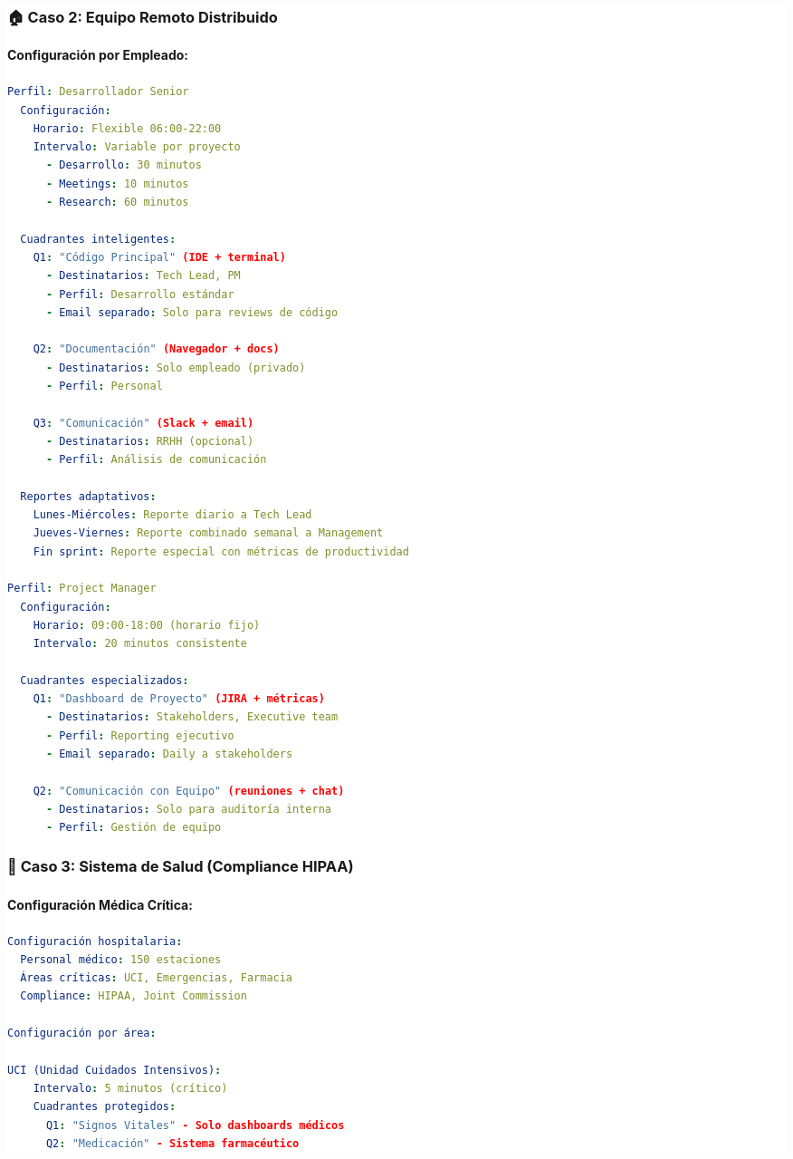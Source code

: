 ### 🏠 **Caso 2: Equipo Remoto Distribuido**

#### Configuración por Empleado:
```yaml
Perfil: Desarrollador Senior
  Configuración:
    Horario: Flexible 06:00-22:00
    Intervalo: Variable por proyecto
      - Desarrollo: 30 minutos
      - Meetings: 10 minutos  
      - Research: 60 minutos
    
  Cuadrantes inteligentes:
    Q1: "Código Principal" (IDE + terminal)
      - Destinatarios: Tech Lead, PM
      - Perfil: Desarrollo estándar
      - Email separado: Solo para reviews de código
      
    Q2: "Documentación" (Navegador + docs)
      - Destinatarios: Solo empleado (privado)
      - Perfil: Personal
      
    Q3: "Comunicación" (Slack + email)
      - Destinatarios: RRHH (opcional)
      - Perfil: Análisis de comunicación

  Reportes adaptativos:
    Lunes-Miércoles: Reporte diario a Tech Lead
    Jueves-Viernes: Reporte combinado semanal a Management
    Fin sprint: Reporte especial con métricas de productividad

Perfil: Project Manager  
  Configuración:
    Horario: 09:00-18:00 (horario fijo)
    Intervalo: 20 minutos consistente
    
  Cuadrantes especializados:
    Q1: "Dashboard de Proyecto" (JIRA + métricas)
      - Destinatarios: Stakeholders, Executive team
      - Perfil: Reporting ejecutivo
      - Email separado: Daily a stakeholders
      
    Q2: "Comunicación con Equipo" (reuniones + chat)
      - Destinatarios: Solo para auditoría interna
      - Perfil: Gestión de equipo
```

### 🏥 **Caso 3: Sistema de Salud (Compliance HIPAA)**

#### Configuración Médica Crítica:
```yaml
Configuración hospitalaria:
  Personal médico: 150 estaciones
  Áreas críticas: UCI, Emergencias, Farmacia
  Compliance: HIPAA, Joint Commission

Configuración por área:
  
UCI (Unidad Cuidados Intensivos):
    Intervalo: 5 minutos (crítico)
    Cuadrantes protegidos:
      Q1: "Signos Vitales" - Solo dashboards médicos
      Q2: "Medicación" - Sistema farmacéutico
```